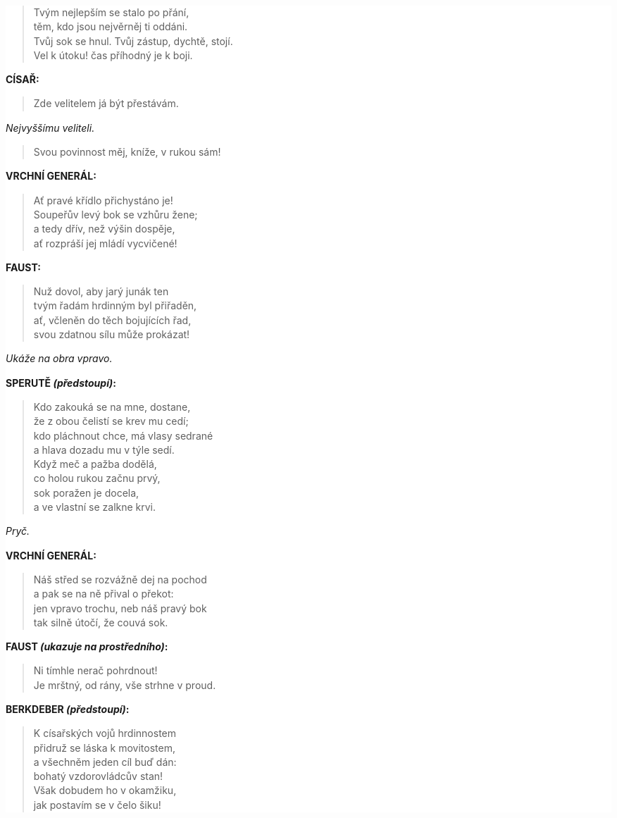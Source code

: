 > Tvým nejlepším se stalo po přání,  
> těm, kdo jsou nejvěrněj ti oddáni.  
> Tvůj sok se hnul. Tvůj zástup, dychtě, stojí.  
> Vel k útoku! čas příhodný je k boji.

****CÍSAŘ**:**

> Zde velitelem já být přestávám.

_Nejvyššímu veliteli._

> Svou povinnost měj, kníže, v rukou sám!

****VRCHNÍ GENERÁL**:**

> Ať pravé křídlo přichystáno je!  
> Soupeřův levý bok se vzhůru žene;  
> a tedy dřív, než výšin dospěje,  
> ať rozpráší jej mládí vycvičené!

****FAUST**:**

> Nuž dovol, aby jarý junák ten  
> tvým řadám hrdinným byl přiřaděn,  
> ať, včleněn do těch bojujících řad,  
> svou zdatnou sílu může prokázat!

_Ukáže na obra vpravo._

****SPERUTĚ** _(předstoupí)_:**

> Kdo zakouká se na mne, dostane,  
> že z obou čelistí se krev mu cedí;  
> kdo pláchnout chce, má vlasy sedrané  
> a hlava dozadu mu v týle sedí.  
> Když meč a pažba dodělá,  
> co holou rukou začnu prvý,  
> sok poražen je docela,  
> a ve vlastní se zalkne krvi.

_Pryč._

****VRCHNÍ GENERÁL**:**

> Náš střed se rozvážně dej na pochod  
> a pak se na ně přival o překot:  
> jen vpravo trochu, neb náš pravý bok  
> tak silně útočí, že couvá sok.

****FAUST** _(ukazuje na prostředního)_:**

> Ni tímhle nerač pohrdnout!  
> Je mrštný, od rány, vše strhne v proud.

****BERKDEBER** _(předstoupí)_:**

> K císařských vojů hrdinnostem  
> přidruž se láska k movitostem,  
> a všechněm jeden cíl buď dán:  
> bohatý vzdorovládcův stan!  
> Však dobudem ho v okamžiku,  
> jak postavím se v čelo šiku!
